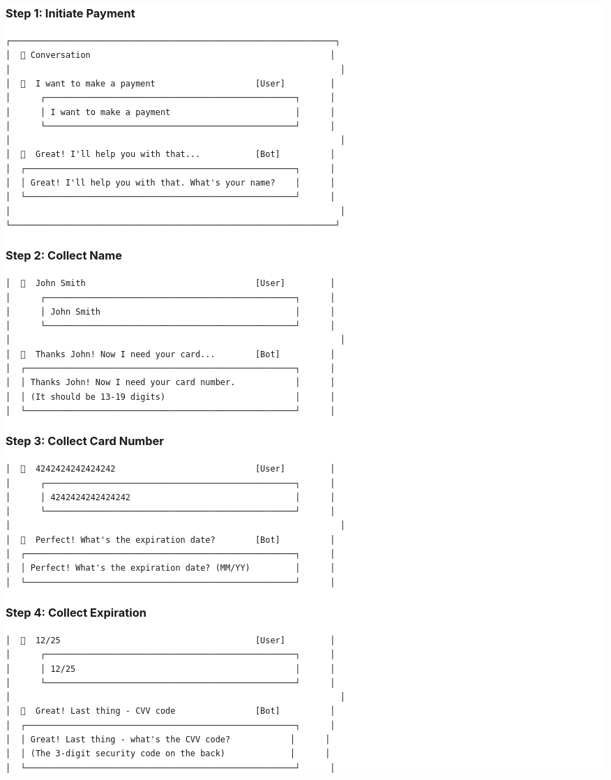 ### Step 1: Initiate Payment
```
┌─────────────────────────────────────────────────────────────────┐
│  💬 Conversation                                                │
│                                                                  │
│  👤  I want to make a payment                    [User]         │
│      ┌──────────────────────────────────────────────────┐      │
│      │ I want to make a payment                         │      │
│      └──────────────────────────────────────────────────┘      │
│                                                                  │
│  🤖  Great! I'll help you with that...           [Bot]          │
│  ┌──────────────────────────────────────────────────────┐      │
│  │ Great! I'll help you with that. What's your name?    │      │
│  └──────────────────────────────────────────────────────┘      │
│                                                                  │
└─────────────────────────────────────────────────────────────────┘
```

### Step 2: Collect Name
```
│  👤  John Smith                                  [User]         │
│      ┌──────────────────────────────────────────────────┐      │
│      │ John Smith                                       │      │
│      └──────────────────────────────────────────────────┘      │
│                                                                  │
│  🤖  Thanks John! Now I need your card...        [Bot]          │
│  ┌──────────────────────────────────────────────────────┐      │
│  │ Thanks John! Now I need your card number.            │      │
│  │ (It should be 13-19 digits)                          │      │
│  └──────────────────────────────────────────────────────┘      │
```

### Step 3: Collect Card Number
```
│  👤  4242424242424242                            [User]         │
│      ┌──────────────────────────────────────────────────┐      │
│      │ 4242424242424242                                 │      │
│      └──────────────────────────────────────────────────┘      │
│                                                                  │
│  🤖  Perfect! What's the expiration date?        [Bot]          │
│  ┌──────────────────────────────────────────────────────┐      │
│  │ Perfect! What's the expiration date? (MM/YY)         │      │
│  └──────────────────────────────────────────────────────┘      │
```

### Step 4: Collect Expiration
```
│  👤  12/25                                       [User]         │
│      ┌──────────────────────────────────────────────────┐      │
│      │ 12/25                                            │      │
│      └──────────────────────────────────────────────────┘      │
│                                                                  │
│  🤖  Great! Last thing - CVV code                [Bot]          │
│  ┌──────────────────────────────────────────────────────┐      │
│  │ Great! Last thing - what's the CVV code?            │      │
│  │ (The 3-digit security code on the back)             │      │
│  └──────────────────────────────────────────────────────┘      │
```
